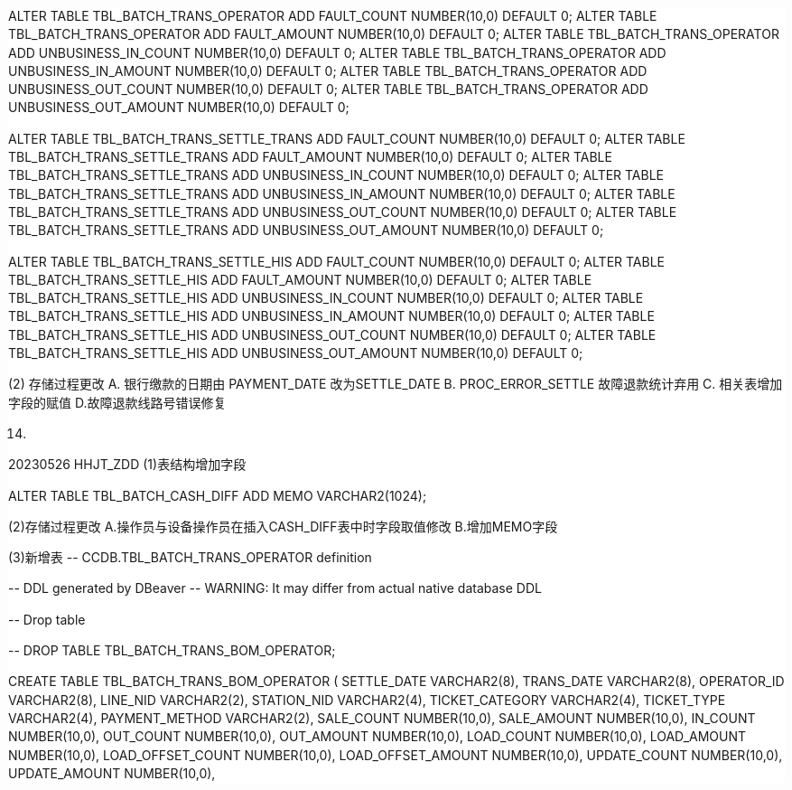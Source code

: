 ALTER TABLE TBL_BATCH_TRANS_OPERATOR ADD FAULT_COUNT NUMBER(10,0) DEFAULT 0;
ALTER TABLE TBL_BATCH_TRANS_OPERATOR ADD FAULT_AMOUNT NUMBER(10,0) DEFAULT 0;
ALTER TABLE TBL_BATCH_TRANS_OPERATOR ADD UNBUSINESS_IN_COUNT NUMBER(10,0) DEFAULT 0;
ALTER TABLE TBL_BATCH_TRANS_OPERATOR ADD UNBUSINESS_IN_AMOUNT NUMBER(10,0) DEFAULT 0;
ALTER TABLE TBL_BATCH_TRANS_OPERATOR ADD UNBUSINESS_OUT_COUNT NUMBER(10,0) DEFAULT 0;
ALTER TABLE TBL_BATCH_TRANS_OPERATOR ADD UNBUSINESS_OUT_AMOUNT NUMBER(10,0) DEFAULT 0;

ALTER TABLE TBL_BATCH_TRANS_SETTLE_TRANS ADD FAULT_COUNT NUMBER(10,0) DEFAULT 0;
ALTER TABLE TBL_BATCH_TRANS_SETTLE_TRANS ADD FAULT_AMOUNT NUMBER(10,0) DEFAULT 0;
ALTER TABLE TBL_BATCH_TRANS_SETTLE_TRANS ADD UNBUSINESS_IN_COUNT NUMBER(10,0) DEFAULT 0;
ALTER TABLE TBL_BATCH_TRANS_SETTLE_TRANS ADD UNBUSINESS_IN_AMOUNT NUMBER(10,0) DEFAULT 0;
ALTER TABLE TBL_BATCH_TRANS_SETTLE_TRANS ADD UNBUSINESS_OUT_COUNT NUMBER(10,0) DEFAULT 0;
ALTER TABLE TBL_BATCH_TRANS_SETTLE_TRANS ADD UNBUSINESS_OUT_AMOUNT NUMBER(10,0) DEFAULT 0;

ALTER TABLE TBL_BATCH_TRANS_SETTLE_HIS ADD FAULT_COUNT NUMBER(10,0) DEFAULT 0;
ALTER TABLE TBL_BATCH_TRANS_SETTLE_HIS ADD FAULT_AMOUNT NUMBER(10,0) DEFAULT 0;
ALTER TABLE TBL_BATCH_TRANS_SETTLE_HIS ADD UNBUSINESS_IN_COUNT NUMBER(10,0) DEFAULT 0;
ALTER TABLE TBL_BATCH_TRANS_SETTLE_HIS ADD UNBUSINESS_IN_AMOUNT NUMBER(10,0) DEFAULT 0;
ALTER TABLE TBL_BATCH_TRANS_SETTLE_HIS ADD UNBUSINESS_OUT_COUNT NUMBER(10,0) DEFAULT 0;
ALTER TABLE TBL_BATCH_TRANS_SETTLE_HIS ADD UNBUSINESS_OUT_AMOUNT NUMBER(10,0) DEFAULT 0;

(2)
存储过程更改
A. 银行缴款的日期由 PAYMENT_DATE  改为SETTLE_DATE
B. PROC_ERROR_SETTLE 故障退款统计弃用
C. 相关表增加字段的赋值
D.故障退款线路号错误修复

14.
20230526 HHJT_ZDD
(1)表结构增加字段

ALTER TABLE TBL_BATCH_CASH_DIFF ADD MEMO VARCHAR2(1024);

(2)存储过程更改
A.操作员与设备操作员在插入CASH_DIFF表中时字段取值修改
B.增加MEMO字段

(3)新增表
-- CCDB.TBL_BATCH_TRANS_OPERATOR definition

-- DDL generated by DBeaver
-- WARNING: It may differ from actual native database DDL

-- Drop table

-- DROP TABLE TBL_BATCH_TRANS_BOM_OPERATOR;

CREATE TABLE TBL_BATCH_TRANS_BOM_OPERATOR (
	SETTLE_DATE VARCHAR2(8),
	TRANS_DATE VARCHAR2(8),
	OPERATOR_ID VARCHAR2(8),
	LINE_NID VARCHAR2(2),
	STATION_NID VARCHAR2(4),
	TICKET_CATEGORY VARCHAR2(4),
	TICKET_TYPE VARCHAR2(4),
	PAYMENT_METHOD VARCHAR2(2),
	SALE_COUNT NUMBER(10,0),
	SALE_AMOUNT NUMBER(10,0),
	IN_COUNT NUMBER(10,0),
	OUT_COUNT NUMBER(10,0),
	OUT_AMOUNT NUMBER(10,0),
	LOAD_COUNT NUMBER(10,0),
	LOAD_AMOUNT NUMBER(10,0),
	LOAD_OFFSET_COUNT NUMBER(10,0),
	LOAD_OFFSET_AMOUNT NUMBER(10,0),
	UPDATE_COUNT NUMBER(10,0),
	UPDATE_AMOUNT NUMBER(10,0),